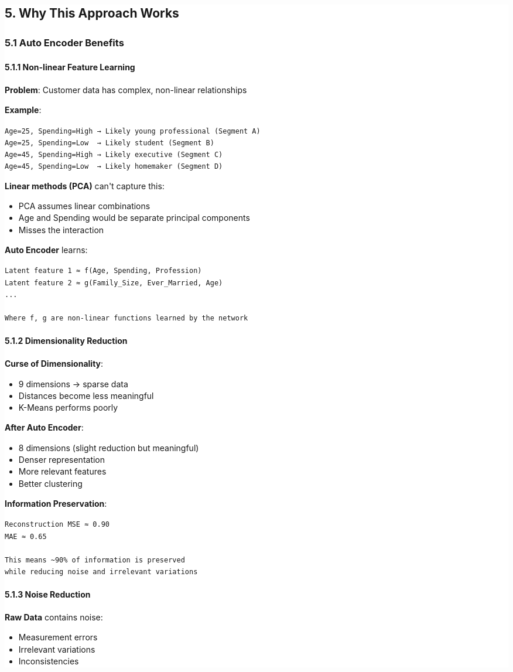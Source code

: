 ## 5. Why This Approach Works

### 5.1 Auto Encoder Benefits

#### 5.1.1 Non-linear Feature Learning

**Problem**: Customer data has complex, non-linear relationships

**Example**:
```
Age=25, Spending=High → Likely young professional (Segment A)
Age=25, Spending=Low  → Likely student (Segment B)
Age=45, Spending=High → Likely executive (Segment C)
Age=45, Spending=Low  → Likely homemaker (Segment D)
```

**Linear methods (PCA)** can't capture this:
- PCA assumes linear combinations
- Age and Spending would be separate principal components
- Misses the interaction

**Auto Encoder** learns:
```
Latent feature 1 ≈ f(Age, Spending, Profession)
Latent feature 2 ≈ g(Family_Size, Ever_Married, Age)
...

Where f, g are non-linear functions learned by the network
```

#### 5.1.2 Dimensionality Reduction

**Curse of Dimensionality**:
- 9 dimensions → sparse data
- Distances become less meaningful
- K-Means performs poorly

**After Auto Encoder**:
- 8 dimensions (slight reduction but meaningful)
- Denser representation
- More relevant features
- Better clustering

**Information Preservation**:
```
Reconstruction MSE ≈ 0.90
MAE ≈ 0.65

This means ~90% of information is preserved
while reducing noise and irrelevant variations
```

#### 5.1.3 Noise Reduction

**Raw Data** contains noise:
- Measurement errors
- Irrelevant variations
- Inconsistencies
